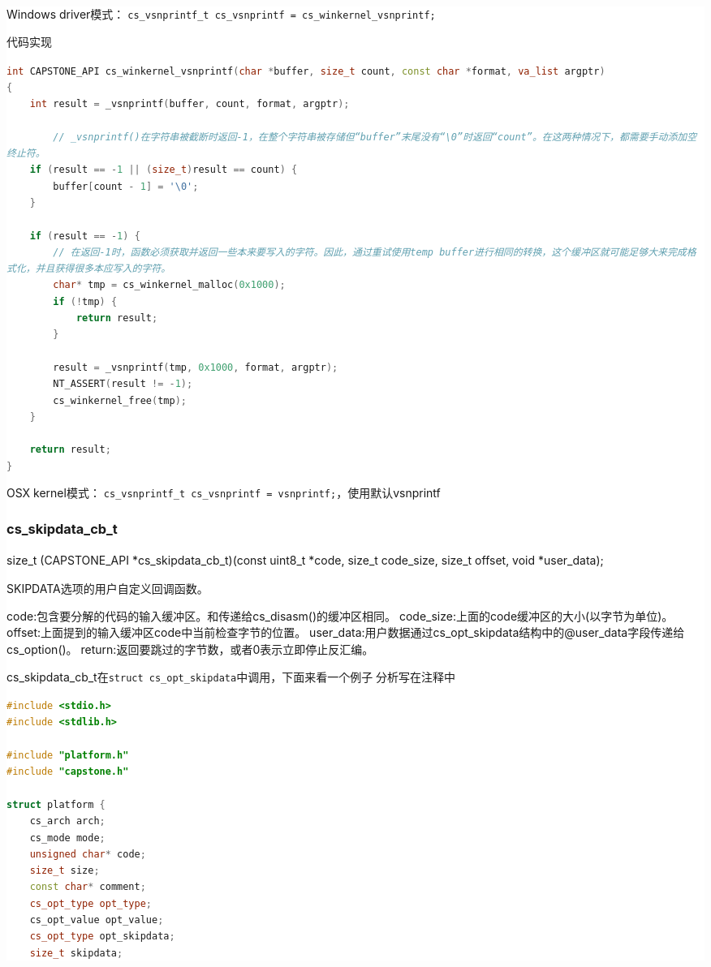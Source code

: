Windows driver模式： `cs_vsnprintf_t cs_vsnprintf = cs_winkernel_vsnprintf;`

代码实现

```cpp
int CAPSTONE_API cs_winkernel_vsnprintf(char *buffer, size_t count, const char *format, va_list argptr)
{
	int result = _vsnprintf(buffer, count, format, argptr);

	    // _vsnprintf()在字符串被截断时返回-1，在整个字符串被存储但“buffer”末尾没有“\0”时返回“count”。在这两种情况下，都需要手动添加空终止符。
	if (result == -1 || (size_t)result == count) {
		buffer[count - 1] = '\0';
	}

	if (result == -1) {
		// 在返回-1时，函数必须获取并返回一些本来要写入的字符。因此，通过重试使用temp buffer进行相同的转换，这个缓冲区就可能足够大来完成格式化，并且获得很多本应写入的字符。
		char* tmp = cs_winkernel_malloc(0x1000);
		if (!tmp) {
			return result;
		}

		result = _vsnprintf(tmp, 0x1000, format, argptr);
		NT_ASSERT(result != -1);
		cs_winkernel_free(tmp);
	}

	return result;
}
```

OSX kernel模式： `cs_vsnprintf_t cs_vsnprintf = vsnprintf;`，使用默认vsnprintf



### cs_skipdata_cb_t

size_t (CAPSTONE_API *cs_skipdata_cb_t)(const uint8_t *code, size_t code_size, size_t offset, void *user_data);

SKIPDATA选项的用户自定义回调函数。

code:包含要分解的代码的输入缓冲区。和传递给cs_disasm()的缓冲区相同。
code_size:上面的code缓冲区的大小(以字节为单位)。
offset:上面提到的输入缓冲区code中当前检查字节的位置。
user_data:用户数据通过cs_opt_skipdata结构中的@user_data字段传递给cs_option()。
return:返回要跳过的字节数，或者0表示立即停止反汇编。

cs_skipdata_cb_t在`struct cs_opt_skipdata`中调用，下面来看一个例子
分析写在注释中

```cpp
#include <stdio.h>
#include <stdlib.h>

#include "platform.h"
#include "capstone.h"

struct platform {
	cs_arch arch;
	cs_mode mode;
	unsigned char* code;
	size_t size;
	const char* comment;
	cs_opt_type opt_type;
	cs_opt_value opt_value;
	cs_opt_type opt_skipdata;
	size_t skipdata;
```